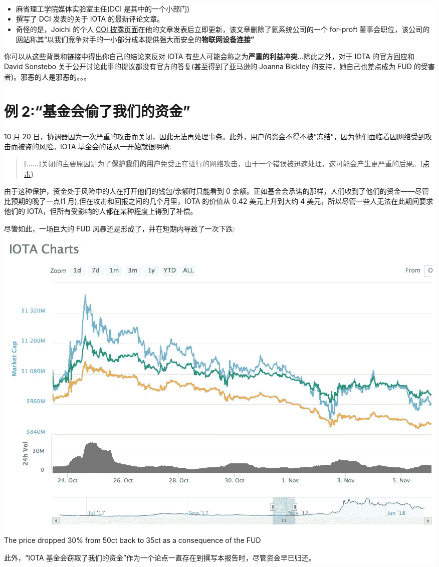 *   麻省理工学院媒体实验室主任(DCI 是其中的一个小部门)
*   撰写了 DCI 发表的关于 IOTA 的最新评论文章。
*   奇怪的是，Joichi 的个人 [COI 披露页面](https://joi.ito.com/coi.html)在他的文章发表后立即更新，该文章删除了氦系统公司的一个 for-proft 董事会职位，该公司的[网站](https://www.helium.com/solutions)称其“以我们竞争对手的一小部分成本提供强大而安全的**物联网设备连接”**

你可以从这些背景和链接中得出你自己的结论来反对 IOTA 有些人可能会称之为**严重的利益冲突**...除此之外，对于 IOTA 的官方回应和 David Sonstebo 关于公开讨论此事的提议都没有官方的答复(甚至得到了亚马逊的 Joanna Bickley 的支持，她自己也差点成为 FUD 的受害者)。邪恶的人是邪恶的。。。

# 例 2:“基金会偷了我们的资金”

10 月 20 日，协调器因为一次严重的攻击而关闭，因此无法再处理事务。此外，用户的资金不得不被“冻结”，因为他们面临着因网络受到攻击而被盗的风险。IOTA 基金会的话从一开始就很明确:

> [……]关闭的主要原因是为了**保护我们的用户**免受正在进行的网络攻击，由于一个错误被迅速处理，这可能会产生更严重的后果。([点击](https://blog.iota.org/gui-v2-5-2-latest-release-with-iota-reclaim-tool-32d364d6241a))

由于这种保护，资金处于风险中的人在打开他们的钱包/余额时只能看到 0 余额。正如基金会承诺的那样，人们收到了他们的资金——尽管比预期的晚了一点(1 月),但在攻击和回报之间的几个月里，IOTA 的价值从 0.42 美元上升到大约 4 美元，所以尽管一些人无法在此期间要求他们的 IOTA，但所有受影响的人都在某种程度上得到了补偿。

尽管如此，一场巨大的 FUD 风暴还是形成了，并在短期内导致了一次下跌:

![](img/bc729dd4df9f2b73a9eaa01cd42a8fc5.png)

The price dropped 30% from 50ct back to 35ct as a consequence of the FUD

此外，“IOTA 基金会窃取了我们的资金”作为一个论点一直存在到撰写本报告时，尽管资金早已归还。
